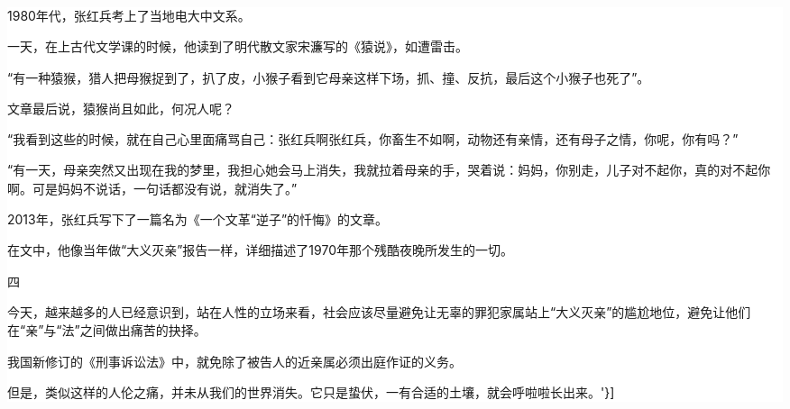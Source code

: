 1980年代，张红兵考上了当地电大中文系。

一天，在上古代文学课的时候，他读到了明代散文家宋濂写的《猿说》，如遭雷击。

“有一种猿猴，猎人把母猴捉到了，扒了皮，小猴子看到它母亲这样下场，抓、撞、反抗，最后这个小猴子也死了”。

文章最后说，猿猴尚且如此，何况人呢？

“我看到这些的时候，就在自己心里面痛骂自己：张红兵啊张红兵，你畜生不如啊，动物还有亲情，还有母子之情，你呢，你有吗？”

“有一天，母亲突然又出现在我的梦里，我担心她会马上消失，我就拉着母亲的手，哭着说：妈妈，你别走，儿子对不起你，真的对不起你啊。可是妈妈不说话，一句话都没有说，就消失了。”

2013年，张红兵写下了一篇名为《一个文革“逆子”的忏悔》的文章。

在文中，他像当年做“大义灭亲”报告一样，详细描述了1970年那个残酷夜晚所发生的一切。

四

今天，越来越多的人已经意识到，站在人性的立场来看，社会应该尽量避免让无辜的罪犯家属站上“大义灭亲”的尴尬地位，避免让他们在“亲”与“法”之间做出痛苦的抉择。

我国新修订的《刑事诉讼法》中，就免除了被告人的近亲属必须出庭作证的义务。

但是，类似这样的人伦之痛，并未从我们的世界消失。它只是蛰伏，一有合适的土壤，就会呼啦啦长出来。'}]